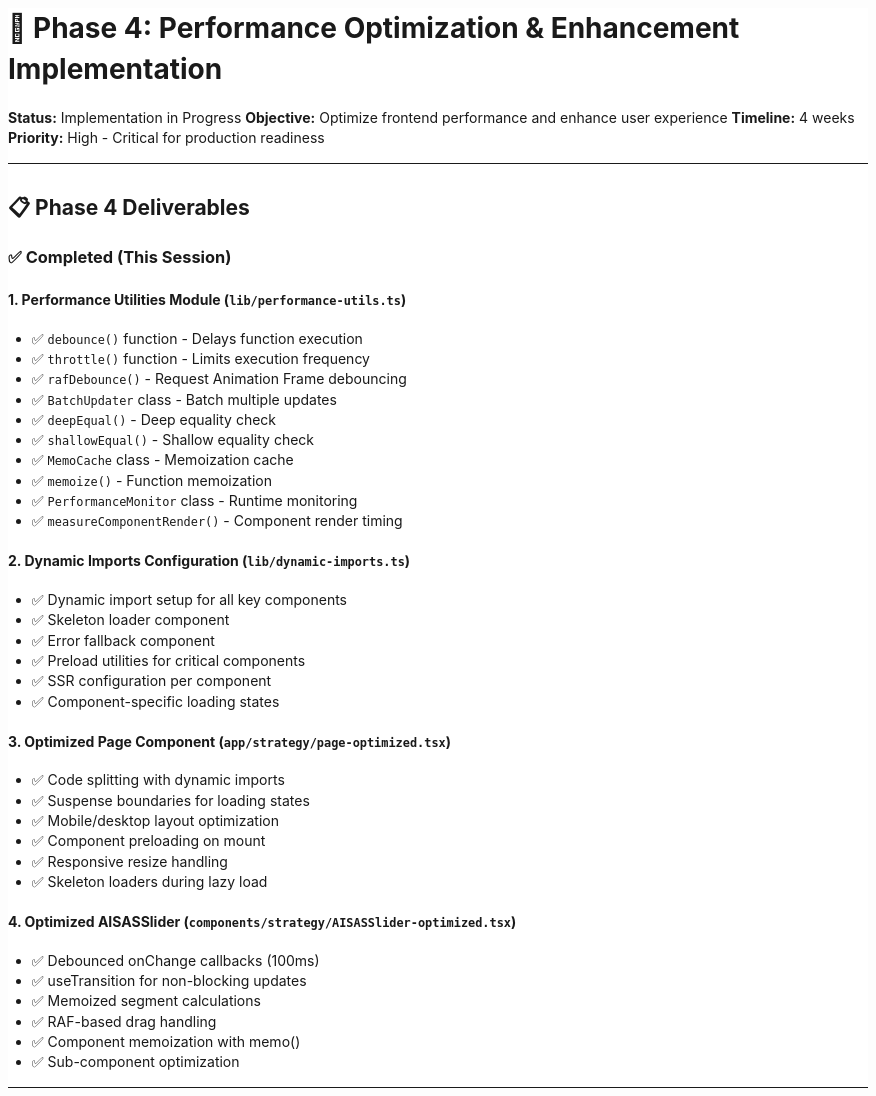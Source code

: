# 🚀 Phase 4: Performance Optimization & Enhancement Implementation

**Status:** Implementation in Progress
**Objective:** Optimize frontend performance and enhance user experience
**Timeline:** 4 weeks
**Priority:** High - Critical for production readiness

---

## 📋 Phase 4 Deliverables

### ✅ Completed (This Session)

#### 1. **Performance Utilities Module** (`lib/performance-utils.ts`)
- ✅ `debounce()` function - Delays function execution
- ✅ `throttle()` function - Limits execution frequency
- ✅ `rafDebounce()` - Request Animation Frame debouncing
- ✅ `BatchUpdater` class - Batch multiple updates
- ✅ `deepEqual()` - Deep equality check
- ✅ `shallowEqual()` - Shallow equality check
- ✅ `MemoCache` class - Memoization cache
- ✅ `memoize()` - Function memoization
- ✅ `PerformanceMonitor` class - Runtime monitoring
- ✅ `measureComponentRender()` - Component render timing

#### 2. **Dynamic Imports Configuration** (`lib/dynamic-imports.ts`)
- ✅ Dynamic import setup for all key components
- ✅ Skeleton loader component
- ✅ Error fallback component
- ✅ Preload utilities for critical components
- ✅ SSR configuration per component
- ✅ Component-specific loading states

#### 3. **Optimized Page Component** (`app/strategy/page-optimized.tsx`)
- ✅ Code splitting with dynamic imports
- ✅ Suspense boundaries for loading states
- ✅ Mobile/desktop layout optimization
- ✅ Component preloading on mount
- ✅ Responsive resize handling
- ✅ Skeleton loaders during lazy load

#### 4. **Optimized AISASSlider** (`components/strategy/AISASSlider-optimized.tsx`)
- ✅ Debounced onChange callbacks (100ms)
- ✅ useTransition for non-blocking updates
- ✅ Memoized segment calculations
- ✅ RAF-based drag handling
- ✅ Component memoization with memo()
- ✅ Sub-component optimization

---